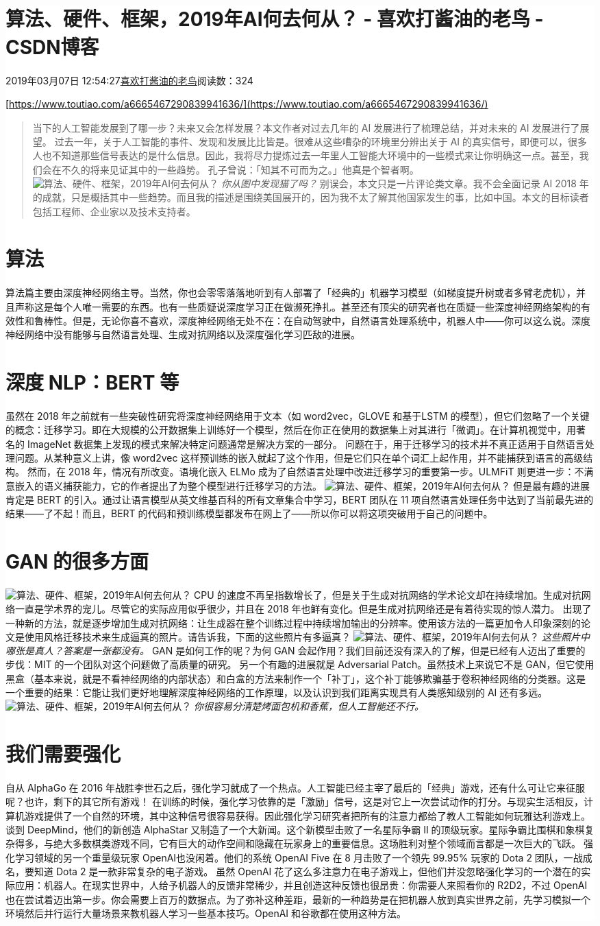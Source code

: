 
# 算法、硬件、框架，2019年AI何去何从？ - 喜欢打酱油的老鸟 - CSDN博客


2019年03月07日 12:54:27[喜欢打酱油的老鸟](https://me.csdn.net/weixin_42137700)阅读数：324


[https://www.toutiao.com/a6665467290839941636/](https://www.toutiao.com/a6665467290839941636/)

> 当下的人工智能发展到了哪一步？未来又会怎样发展？本文作者对过去几年的 AI 发展进行了梳理总结，并对未来的 AI 发展进行了展望。
过去一年，关于人工智能的事件、发现和发展比比皆是。很难从这些嘈杂的环境里分辨出关于 AI 的真实信号，即便可以，很多人也不知道那些信号表达的是什么信息。因此，我将尽力提炼过去一年里人工智能大环境中的一些模式来让你明确这一点。甚至，我们会在不久的将来见证其中的一些趋势。
> 孔子曾说：「知其不可而为之。」他真是个智者啊。
![算法、硬件、框架，2019年AI何去何从？](http://p1.pstatp.com/large/pgc-image/ae0daade05764c1080ebdec478598b64)
*你从图中发现猫了吗？*
别误会，本文只是一片评论类文章。我不会全面记录 AI 2018 年的成就，只是概括其中一些趋势。而且我的描述是围绕美国展开的，因为我不太了解其他国家发生的事，比如中国。本文的目标读者包括工程师、企业家以及技术支持者。
# 算法
算法篇主要由深度神经网络主导。当然，你也会零零落落地听到有人部署了「经典的」机器学习模型（如梯度提升树或者多臂老虎机），并且声称这是每个人唯一需要的东西。也有一些质疑说深度学习正在做濒死挣扎。甚至还有顶尖的研究者也在质疑一些深度神经网络架构的有效性和鲁棒性。但是，无论你喜不喜欢，深度神经网络无处不在：在自动驾驶中，自然语言处理系统中，机器人中——你可以这么说。深度神经网络中没有能够与自然语言处理、生成对抗网络以及深度强化学习匹敌的进展。
# 深度 NLP：BERT 等
虽然在 2018 年之前就有一些突破性研究将深度神经网络用于文本（如 word2vec，GLOVE 和基于LSTM 的模型），但它们忽略了一个关键的概念：迁移学习。即在大规模的公开数据集上训练好一个模型，然后在你正在使用的数据集上对其进行「微调」。在计算机视觉中，用著名的 ImageNet 数据集上发现的模式来解决特定问题通常是解决方案的一部分。
问题在于，用于迁移学习的技术并不真正适用于自然语言处理问题。从某种意义上讲，像 word2vec 这样预训练的嵌入就起了这个作用，但是它们只在单个词汇上起作用，并不能捕获到语言的高级结构。
然而，在 2018 年，情况有所改变。语境化嵌入 ELMo 成为了自然语言处理中改进迁移学习的重要第一步。ULMFiT 则更进一步：不满意嵌入的语义捕获能力，它的作者提出了为整个模型进行迁移学习的方法。
![算法、硬件、框架，2019年AI何去何从？](http://p1.pstatp.com/large/pgc-image/3dc9db9f2c484b1c85663d54ad196dd6)
但是最有趣的进展肯定是 BERT 的引入。通过让语言模型从英文维基百科的所有文章集合中学习，BERT 团队在 11 项自然语言处理任务中达到了当前最先进的结果——了不起！而且，BERT 的代码和预训练模型都发布在网上了——所以你可以将这项突破用于自己的问题中。
# GAN 的很多方面
![算法、硬件、框架，2019年AI何去何从？](http://p3.pstatp.com/large/pgc-image/c3a1dcffc2d246fcaaa18f8ffcf4b1f1)
CPU 的速度不再呈指数增长了，但是关于生成对抗网络的学术论文却在持续增加。生成对抗网络一直是学术界的宠儿。尽管它的实际应用似乎很少，并且在 2018 年也鲜有变化。但是生成对抗网络还是有着待实现的惊人潜力。
出现了一种新的方法，就是逐步增加生成对抗网络：让生成器在整个训练过程中持续增加输出的分辨率。使用该方法的一篇更加令人印象深刻的论文是使用风格迁移技术来生成逼真的照片。请告诉我，下面的这些照片有多逼真？
![算法、硬件、框架，2019年AI何去何从？](http://p1.pstatp.com/large/pgc-image/2f43d680cce948b5a6a123dd22318bd4)
*这些照片中哪张是真人？答案是一张都没有。*
GAN 是如何工作的呢？为何 GAN 会起作用？我们目前还没有深入的了解，但是已经有人迈出了重要的步伐：MIT 的一个团队对这个问题做了高质量的研究。
另一个有趣的进展就是 Adversarial Patch。虽然技术上来说它不是 GAN，但它使用黑盒（基本来说，就是不看神经网络的内部状态）和白盒的方法来制作一个「补丁」，这个补丁能够欺骗基于卷积神经网络的分类器。这是一个重要的结果：它能让我们更好地理解深度神经网络的工作原理，以及认识到我们距离实现具有人类感知级别的 AI 还有多远。
![算法、硬件、框架，2019年AI何去何从？](http://p9.pstatp.com/large/pgc-image/93302cba85564c66bfd22521002cf73f)
*你很容易分清楚烤面包机和香蕉，但人工智能还不行。*
# 我们需要强化
自从 AlphaGo 在 2016 年战胜李世石之后，强化学习就成了一个热点。人工智能已经主宰了最后的「经典」游戏，还有什么可让它来征服呢？也许，剩下的其它所有游戏！
在训练的时候，强化学习依靠的是「激励」信号，这是对它上一次尝试动作的打分。与现实生活相反，计算机游戏提供了一个自然的环境，其中这种信号很容易获得。因此强化学习研究者把所有的注意力都给了教人工智能如何玩雅达利游戏上。
谈到 DeepMind，他们的新创造 AlphaStar 又制造了一个大新闻。这个新模型击败了一名星际争霸 II 的顶级玩家。星际争霸比围棋和象棋复杂得多，与绝大多数棋类游戏不同，它有巨大的动作空间和隐藏在玩家身上的重要信息。这场胜利对整个领域而言都是一次巨大的飞跃。
强化学习领域的另一个重量级玩家 OpenAI也没闲着。他们的系统 OpenAI Five 在 8 月击败了一个领先 99.95% 玩家的 Dota 2 团队，一战成名，要知道 Dota 2 是一款非常复杂的电子游戏。
虽然 OpenAI 花了这么多注意力在电子游戏上，但他们并没忽略强化学习的一个潜在的实际应用：机器人。在现实世界中，人给予机器人的反馈非常稀少，并且创造这种反馈也很昂贵：你需要人来照看你的 R2D2，不过 OpenAI 也在尝试着迈出第一步。你会需要上百万的数据点。为了弥补这种差距，最新的一种趋势是在把机器人放到真实世界之前，先学习模拟一个环境然后并行运行大量场景来教机器人学习一些基本技巧。OpenAI 和谷歌都在使用这种方法。